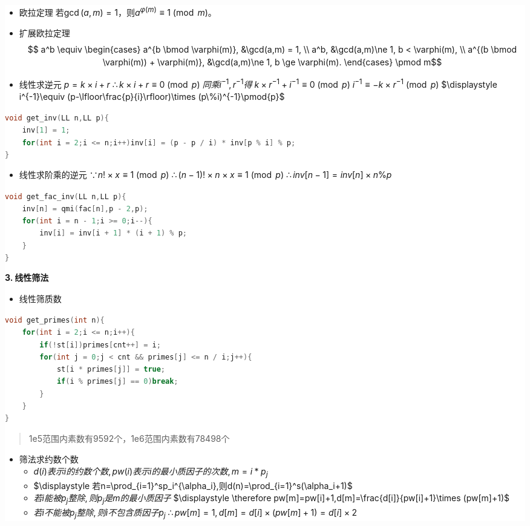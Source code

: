 - 欧拉定理
若$\gcd(a,m) = 1$，则$a^{\varphi(m)} \equiv 1 \pmod{m}$。

- 扩展欧拉定理
$$ 
a^b \equiv \begin{cases}
  a^{b \bmod \varphi(m)},                &\gcd(a,m) =  1,                   \\
  a^b,                                   &\gcd(a,m)\ne 1, b <   \varphi(m), \\
  a^{(b \bmod \varphi(m)) + \varphi(m)}, &\gcd(a,m)\ne 1, b \ge \varphi(m).
\end{cases} \pmod m$$


- 线性求逆元
$\displaystyle p = k\times i+r$
$\displaystyle \therefore k\times i+r\equiv 0\pmod{p}$
$\displaystyle 同乘i^{-1},r^{-1}得$
$\displaystyle k\times r^{-1}+i^{-1}\equiv 0\pmod{p}$
$\displaystyle i^{-1}\equiv -k\times r^{-1} \pmod{p}$
$\displaystyle i^{-1}\equiv (p-\lfloor\frac{p}{i}\rfloor)\times (p\%i)^{-1}\pmod{p}$
```C++
void get_inv(LL n,LL p){
	inv[1] = 1;
	for(int i = 2;i <= n;i++)inv[i] = (p - p / i) * inv[p % i] % p;
}
```
- 线性求阶乘的逆元
$\because n!\times x\equiv 1\pmod{p}$
$\therefore (n-1)!\times n\times x\equiv 1\pmod{p}$
$\therefore inv[n-1]=inv[n]\times n\%p$
```C++
void get_fac_inv(LL n,LL p){
	inv[n] = qmi(fac[n],p - 2,p);
	for(int i = n - 1;i >= 0;i--){
		inv[i] = inv[i + 1] * (i + 1) % p;
	}
}
```
**3. 线性筛法**
- 线性筛质数
```C++
void get_primes(int n){
    for(int i = 2;i <= n;i++){
        if(!st[i])primes[cnt++] = i;
        for(int j = 0;j < cnt && primes[j] <= n / i;j++){
            st[i * primes[j]] = true;
            if(i % primes[j] == 0)break;
        }
    }
}
```
>1e5范围内素数有9592个，1e6范围内素数有78498个
- 筛法求约数个数
	- $d(i)表示i的约数个数,pw(i)表示i的最小质因子的次数,m=i*p_j$
	- $\displaystyle 若n=\prod_{i=1}^sp_i^{\alpha_i},则d(n)=\prod_{i=1}^s(\alpha_i+1)$
	- $若i能被p_j整除,则p_j是m的最小质因子$
	$\displaystyle \therefore pw[m]=pw[i]+1,d[m]=\frac{d[i]}{pw[i]+1}\times (pw[m]+1)$
	- $若i不能被p_j整除,则i不包含质因子p_j$
	$\displaystyle \therefore pw[m]=1,d[m]=d[i]\times (pw[m]+1)=d[i]\times 2$
